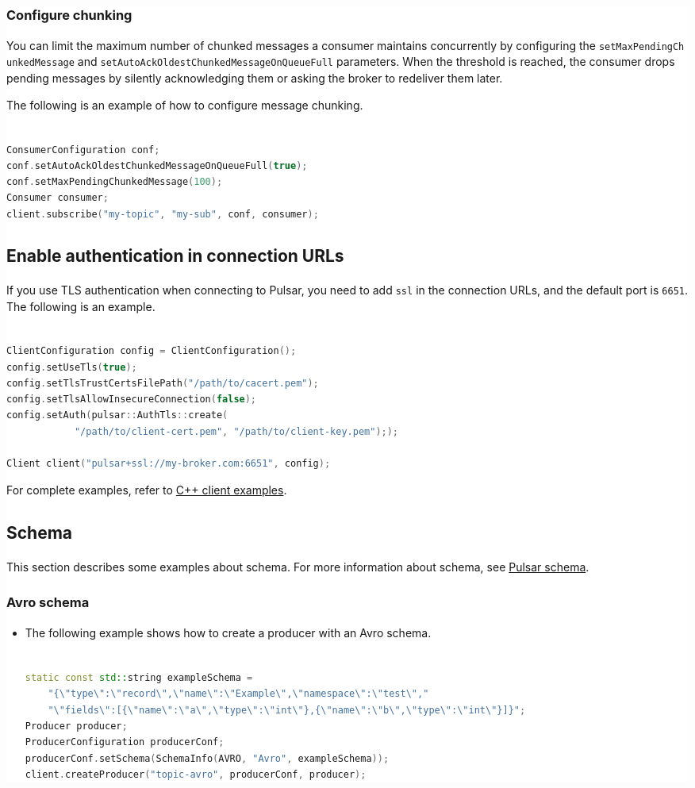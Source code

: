 ### Configure chunking

You can limit the maximum number of chunked messages a consumer maintains concurrently by configuring the `setMaxPendingChunkedMessage` and `setAutoAckOldestChunkedMessageOnQueueFull` parameters. When the threshold is reached, the consumer drops pending messages by silently acknowledging them or asking the broker to redeliver them later. 

The following is an example of how to configure message chunking.

```c++

ConsumerConfiguration conf;
conf.setAutoAckOldestChunkedMessageOnQueueFull(true);
conf.setMaxPendingChunkedMessage(100);
Consumer consumer;
client.subscribe("my-topic", "my-sub", conf, consumer);

```

## Enable authentication in connection URLs
If you use TLS authentication when connecting to Pulsar, you need to add `ssl` in the connection URLs, and the default port is `6651`. The following is an example.

```cpp

ClientConfiguration config = ClientConfiguration();
config.setUseTls(true);
config.setTlsTrustCertsFilePath("/path/to/cacert.pem");
config.setTlsAllowInsecureConnection(false);
config.setAuth(pulsar::AuthTls::create(
            "/path/to/client-cert.pem", "/path/to/client-key.pem"););

Client client("pulsar+ssl://my-broker.com:6651", config);

```

For complete examples, refer to [C++ client examples](https://github.com/apache/pulsar/tree/master/pulsar-client-cpp/examples).

## Schema

This section describes some examples about schema. For more information about
schema, see [Pulsar schema](schema-get-started.md).

### Avro schema

- The following example shows how to create a producer with an Avro schema.

  ```cpp
  
  static const std::string exampleSchema =
      "{\"type\":\"record\",\"name\":\"Example\",\"namespace\":\"test\","
      "\"fields\":[{\"name\":\"a\",\"type\":\"int\"},{\"name\":\"b\",\"type\":\"int\"}]}";
  Producer producer;
  ProducerConfiguration producerConf;
  producerConf.setSchema(SchemaInfo(AVRO, "Avro", exampleSchema));
  client.createProducer("topic-avro", producerConf, producer);
  
  ```
